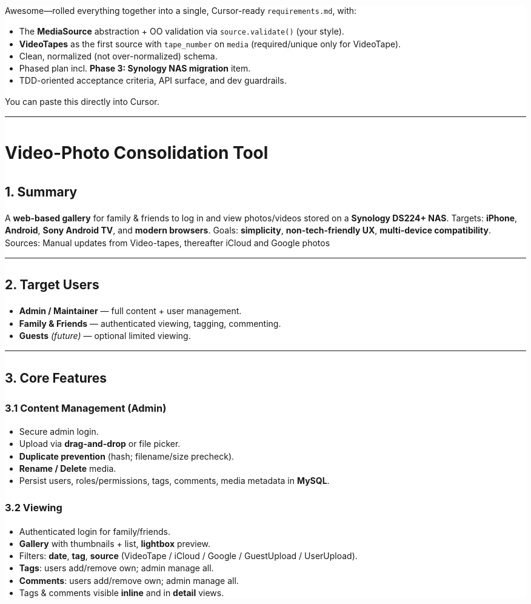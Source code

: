 Awesome—rolled everything together into a single, Cursor-ready `requirements.md`, with:

* The **MediaSource** abstraction + OO validation via `source.validate()` (your style).
* **VideoTapes** as the first source with `tape_number` on `media` (required/unique only for VideoTape).
* Clean, normalized (not over-normalized) schema.
* Phased plan incl. **Phase 3: Synology NAS migration** item.
* TDD-oriented acceptance criteria, API surface, and dev guardrails.

You can paste this directly into Cursor.

---

# Video-Photo Consolidation Tool

## 1. Summary

A **web-based gallery** for family & friends to log in and view photos/videos stored on a **Synology DS224+ NAS**.
Targets: **iPhone**, **Android**, **Sony Android TV**, and **modern browsers**.
Goals: **simplicity**, **non-tech-friendly UX**, **multi-device compatibility**.
Sources: Manual updates from Video-tapes, thereafter iCloud and Google photos

---

## 2. Target Users

* **Admin / Maintainer** — full content + user management.
* **Family & Friends** — authenticated viewing, tagging, commenting.
* **Guests** *(future)* — optional limited viewing.

---

## 3. Core Features

### 3.1 Content Management (Admin)

* Secure admin login.
* Upload via **drag-and-drop** or file picker.
* **Duplicate prevention** (hash; filename/size precheck).
* **Rename / Delete** media.
* Persist users, roles/permissions, tags, comments, media metadata in **MySQL**.

### 3.2 Viewing

* Authenticated login for family/friends.
* **Gallery** with thumbnails + list, **lightbox** preview.
* Filters: **date**, **tag**, **source** (VideoTape / iCloud / Google / GuestUpload / UserUpload).
* **Tags**: users add/remove own; admin manage all.
* **Comments**: users add/remove own; admin manage all.
* Tags & comments visible **inline** and in **detail** views.
